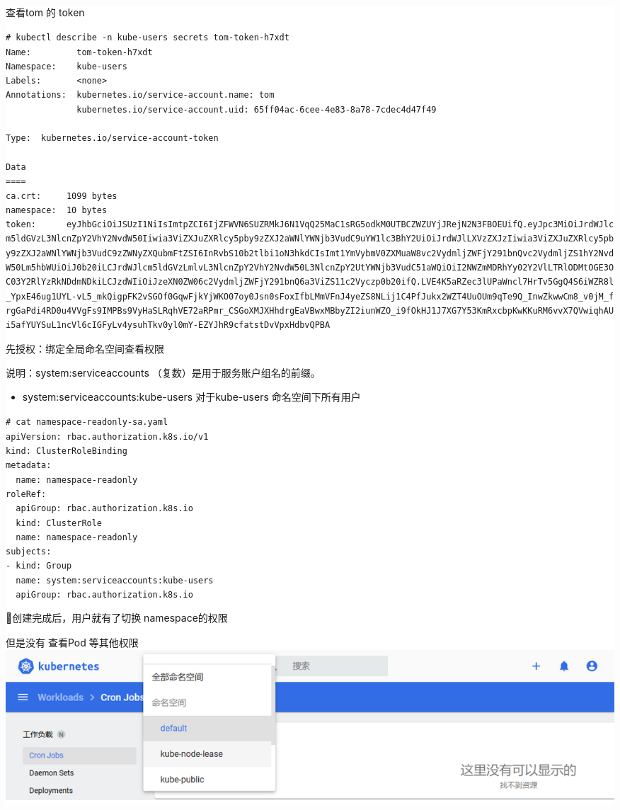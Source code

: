 查看tom 的 token

```SH
# kubectl describe -n kube-users secrets tom-token-h7xdt
Name:         tom-token-h7xdt
Namespace:    kube-users
Labels:       <none>
Annotations:  kubernetes.io/service-account.name: tom
              kubernetes.io/service-account.uid: 65ff04ac-6cee-4e83-8a78-7cdec4d47f49

Type:  kubernetes.io/service-account-token

Data
====
ca.crt:     1099 bytes
namespace:  10 bytes
token:      eyJhbGciOiJSUzI1NiIsImtpZCI6IjZFWVN6SUZRMkJ6N1VqQ25MaC1sRG5odkM0UTBCZWZUYjJRejN2N3FBOEUifQ.eyJpc3MiOiJrdWJlcm5ldGVzL3NlcnZpY2VhY2NvdW50Iiwia3ViZXJuZXRlcy5pby9zZXJ2aWNlYWNjb3VudC9uYW1lc3BhY2UiOiJrdWJlLXVzZXJzIiwia3ViZXJuZXRlcy5pby9zZXJ2aWNlYWNjb3VudC9zZWNyZXQubmFtZSI6InRvbS10b2tlbi1oN3hkdCIsImt1YmVybmV0ZXMuaW8vc2VydmljZWFjY291bnQvc2VydmljZS1hY2NvdW50Lm5hbWUiOiJ0b20iLCJrdWJlcm5ldGVzLmlvL3NlcnZpY2VhY2NvdW50L3NlcnZpY2UtYWNjb3VudC51aWQiOiI2NWZmMDRhYy02Y2VlLTRlODMtOGE3OC03Y2RlYzRkNDdmNDkiLCJzdWIiOiJzeXN0ZW06c2VydmljZWFjY291bnQ6a3ViZS11c2Vyczp0b20ifQ.LVE4K5aRZec3lUPaWncl7HrTv5GgQ4S6iWZR8l_YpxE46ug1UYL-vL5_mkQigpFK2vSGOf0GqwFjkYjWKO07oy0Jsn0sFoxIfbLMmVFnJ4yeZS8NLij1C4PfJukx2WZT4UuOUm9qTe9Q_InwZkwwCm8_v0jM_frgGaPdi4RD0u4VVgFs9IMPBs9VyHaSLRqhVE72aRPmr_CSGoXMJXHhdrgEaVBwxMBbyZI2iunWZO_i9fOkHJ1J7XG7Y53KmRxcbpKwKKuRM6vvX7QVwiqhAUi5afYUYSuL1ncVl6cIGFyLv4ysuhTkv0yl0mY-EZYJhR9cfatstDvVpxHdbvQPBA
```

先授权：绑定全局命名空间查看权限

说明：system:serviceaccounts （复数）是用于服务账户组名的前缀。

+ system:serviceaccounts:kube-users   对于kube-users 命名空间下所有用户

```SH
# cat namespace-readonly-sa.yaml
apiVersion: rbac.authorization.k8s.io/v1
kind: ClusterRoleBinding
metadata:
  name: namespace-readonly
roleRef:
  apiGroup: rbac.authorization.k8s.io
  kind: ClusterRole
  name: namespace-readonly
subjects:
- kind: Group
  name: system:serviceaccounts:kube-users
  apiGroup: rbac.authorization.k8s.io
```

:deciduous_tree:创建完成后，用户就有了切换 namespace的权限

但是没有 查看Pod 等其他权限 ![image-20230104120212749](images/image-20230104120212749.png)
